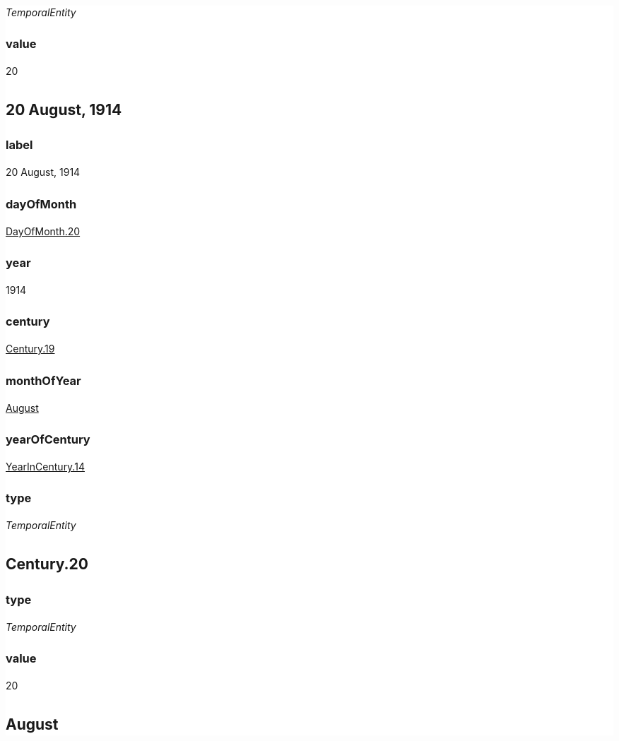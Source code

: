 *TemporalEntity*

### value


20

## 20 August, 1914

### label


20 August, 1914

### dayOfMonth


[DayOfMonth.20](#DayOfMonth.20)

### year


1914

### century


[Century.19](#Century.19)

### monthOfYear


[August](#August)

### yearOfCentury


[YearInCentury.14](#YearInCentury.14)

### type


*TemporalEntity*

## Century.20

### type


*TemporalEntity*

### value


20

## August
